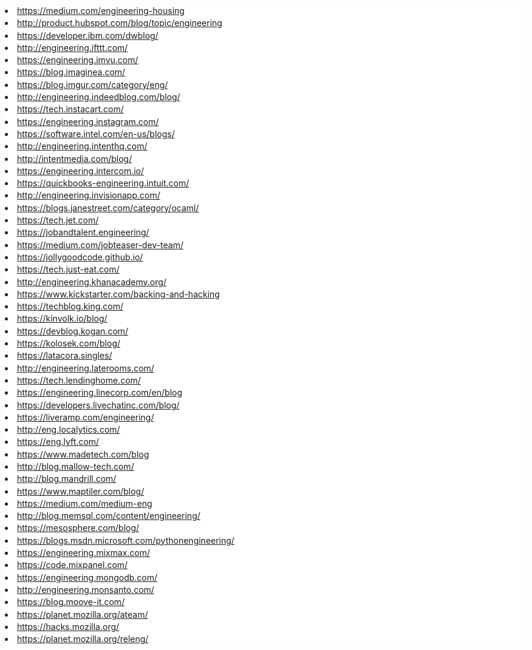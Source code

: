 <li> <a href="https://medium.com/engineering-housing">https://medium.com/engineering-housing</a></li> 
<li> <a href="http://product.hubspot.com/blog/topic/engineering">http://product.hubspot.com/blog/topic/engineering</a></li> 
<li> <a href="https://developer.ibm.com/dwblog/">https://developer.ibm.com/dwblog/</a></li> 
<li> <a href="http://engineering.ifttt.com/">http://engineering.ifttt.com/</a></li> 
<li> <a href="https://engineering.imvu.com/">https://engineering.imvu.com/</a></li> 
<li> <a href="https://blog.imaginea.com/">https://blog.imaginea.com/</a></li> 
<li> <a href="https://blog.imgur.com/category/eng/">https://blog.imgur.com/category/eng/</a></li> 
<li> <a href="http://engineering.indeedblog.com/blog/">http://engineering.indeedblog.com/blog/</a></li> 
<li> <a href="https://tech.instacart.com/">https://tech.instacart.com/</a></li> 
<li> <a href="https://engineering.instagram.com/">https://engineering.instagram.com/</a></li> 
<li> <a href="https://software.intel.com/en-us/blogs/">https://software.intel.com/en-us/blogs/</a></li> 
<li> <a href="http://engineering.intenthq.com/">http://engineering.intenthq.com/</a></li> 
<li> <a href="http://intentmedia.com/blog/">http://intentmedia.com/blog/</a></li> 
<li> <a href="https://engineering.intercom.io/">https://engineering.intercom.io/</a></li> 
<li> <a href="https://quickbooks-engineering.intuit.com/">https://quickbooks-engineering.intuit.com/</a></li> 
<li> <a href="http://engineering.invisionapp.com/">http://engineering.invisionapp.com/</a></li> 
<li> <a href="https://blogs.janestreet.com/category/ocaml/">https://blogs.janestreet.com/category/ocaml/</a></li> 
<li> <a href="https://tech.jet.com/">https://tech.jet.com/</a></li> 
<li> <a href="https://jobandtalent.engineering/">https://jobandtalent.engineering/</a></li> 
<li> <a href="https://medium.com/jobteaser-dev-team/">https://medium.com/jobteaser-dev-team/</a></li> 
<li> <a href="https://jollygoodcode.github.io/">https://jollygoodcode.github.io/</a></li> 
<li> <a href="https://tech.just-eat.com/">https://tech.just-eat.com/</a></li> 
<li> <a href="http://engineering.khanacademy.org/">http://engineering.khanacademy.org/</a></li> 
<li> <a href="https://www.kickstarter.com/backing-and-hacking">https://www.kickstarter.com/backing-and-hacking</a></li> 
<li> <a href="https://techblog.king.com/">https://techblog.king.com/</a></li> 
<li> <a href="https://kinvolk.io/blog/">https://kinvolk.io/blog/</a></li> 
<li> <a href="https://devblog.kogan.com/">https://devblog.kogan.com/</a></li> 
<li> <a href="https://kolosek.com/blog/">https://kolosek.com/blog/</a></li> 
<li> <a href="https://latacora.singles/">https://latacora.singles/</a></li> 
<li> <a href="http://engineering.laterooms.com/">http://engineering.laterooms.com/</a></li> 
<li> <a href="https://tech.lendinghome.com/">https://tech.lendinghome.com/</a></li> 
<li> <a href="https://engineering.linecorp.com/en/blog">https://engineering.linecorp.com/en/blog</a></li> 
<li> <a href="https://developers.livechatinc.com/blog/">https://developers.livechatinc.com/blog/</a></li> 
<li> <a href="https://liveramp.com/engineering/">https://liveramp.com/engineering/</a></li> 
<li> <a href="http://eng.localytics.com/">http://eng.localytics.com/</a></li> 
<li> <a href="https://eng.lyft.com/">https://eng.lyft.com/</a></li> 
<li> <a href="https://www.madetech.com/blog">https://www.madetech.com/blog</a></li> 
<li> <a href="http://blog.mallow-tech.com/">http://blog.mallow-tech.com/</a></li> 
<li> <a href="http://blog.mandrill.com/">http://blog.mandrill.com/</a></li> 
<li> <a href="https://www.maptiler.com/blog/">https://www.maptiler.com/blog/</a></li> 
<li> <a href="https://medium.com/medium-eng">https://medium.com/medium-eng</a></li> 
<li> <a href="http://blog.memsql.com/content/engineering/">http://blog.memsql.com/content/engineering/</a></li> 
<li> <a href="https://mesosphere.com/blog/">https://mesosphere.com/blog/</a></li> 
<li> <a href="https://blogs.msdn.microsoft.com/pythonengineering/">https://blogs.msdn.microsoft.com/pythonengineering/</a></li> 
<li> <a href="https://engineering.mixmax.com/">https://engineering.mixmax.com/</a></li> 
<li> <a href="https://code.mixpanel.com/">https://code.mixpanel.com/</a></li> 
<li> <a href="https://engineering.mongodb.com/">https://engineering.mongodb.com/</a></li> 
<li> <a href="http://engineering.monsanto.com/">http://engineering.monsanto.com/</a></li> 
<li> <a href="https://blog.moove-it.com/">https://blog.moove-it.com/</a></li> 
<li> <a href="https://planet.mozilla.org/ateam/">https://planet.mozilla.org/ateam/</a></li> 
<li> <a href="https://hacks.mozilla.org/">https://hacks.mozilla.org/</a></li> 
<li> <a href="https://planet.mozilla.org/releng/">https://planet.mozilla.org/releng/</a></li> 
